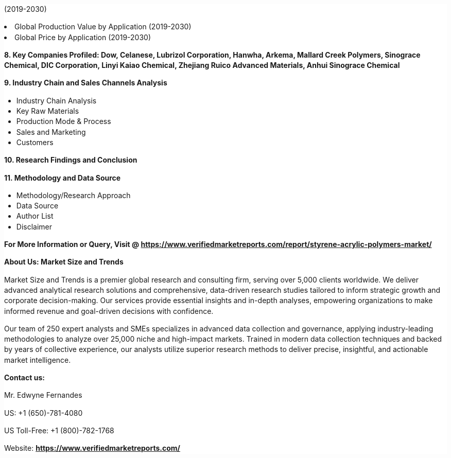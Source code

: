 (2019-2030)</li><li>Global Production Value by Application (2019-2030)</li><li>Global Price by Application (2019-2030)</li></ul><p><strong>8. Key Companies Profiled: Dow, Celanese, Lubrizol Corporation, Hanwha, Arkema, Mallard Creek Polymers, Sinograce Chemical, DIC Corporation, Linyi Kaiao Chemical, Zhejiang Ruico Advanced Materials, Anhui Sinograce Chemical</strong></p><p><strong>9. Industry Chain and Sales Channels Analysis</strong></p><ul><li>Industry Chain Analysis</li><li>Key Raw Materials</li><li>Production Mode &amp; Process</li><li>Sales and Marketing</li><li>Customers</li></ul><p><strong>10. Research Findings and Conclusion</strong></p><p><strong>11. Methodology and Data Source</strong></p><ul><li>Methodology/Research Approach</li><li>Data Source</li><li>Author List</li><li>Disclaimer</li></ul></p><p><strong>For More Information or Query, Visit @ <a href="https://www.verifiedmarketreports.com/report/styrene-acrylic-polymers-market/">https://www.verifiedmarketreports.com/report/styrene-acrylic-polymers-market/</a></strong></p><p><strong>About Us: Market Size and Trends</strong></p><p>Market Size and Trends is a premier global research and consulting firm, serving over 5,000 clients worldwide. We deliver advanced analytical research solutions and comprehensive, data-driven research studies tailored to inform strategic growth and corporate decision-making. Our services provide essential insights and in-depth analyses, empowering organizations to make informed revenue and goal-driven decisions with confidence.</p><p>Our team of 250 expert analysts and SMEs specializes in advanced data collection and governance, applying industry-leading methodologies to analyze over 25,000 niche and high-impact markets. Trained in modern data collection techniques and backed by years of collective experience, our analysts utilize superior research methods to deliver precise, insightful, and actionable market intelligence.</p><p><strong>Contact us:</strong></p><p>Mr. Edwyne Fernandes</p><p>US: +1 (650)-781-4080</p><p>US Toll-Free: +1 (800)-782-1768</p><p>Website: <strong><a href="https://www.verifiedmarketreports.com/">https://www.verifiedmarketreports.com/</a></strong></p>
